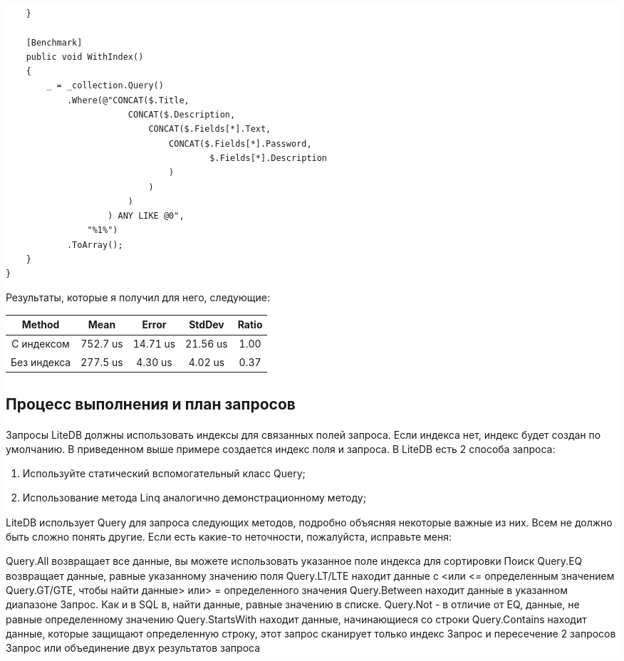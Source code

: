 ```
    }

    [Benchmark]
    public void WithIndex()
    {
        _ = _collection.Query()
            .Where(@"CONCAT($.Title,
                        CONCAT($.Description,
                            CONCAT($.Fields[*].Text,
                                CONCAT($.Fields[*].Password,
                                        $.Fields[*].Description
                                )
                            )
                        )
                    ) ANY LIKE @0",
                "%1%")
            .ToArray();
    }
}
```
Результаты, которые я получил для него, следующие:

|Method|Mean|Error|StdDev|Ratio|
|:-:|:-:|:-:|:-:|:-:|
|C индексом|752.7 us|14.71 us|21.56 us|1.00|
|Без индекса|277.5 us|4.30 us|4.02 us|0.37|

## Процесс выполнения и план запросов

Запросы LiteDB должны использовать индексы для связанных полей запроса. Если индекса нет, индекс будет создан по умолчанию. В приведенном выше примере создается индекс поля и запроса. В LiteDB есть 2 способа запроса:

1. Используйте статический вспомогательный класс Query;

2. Использование метода Linq аналогично демонстрационному методу;

LiteDB использует Query для запроса следующих методов, подробно объясняя некоторые важные из них. Всем не должно быть сложно понять другие. Если есть какие-то неточности, пожалуйста, исправьте меня:

Query.All возвращает все данные, вы можете использовать указанное поле индекса для сортировки
Поиск Query.EQ возвращает данные, равные указанному значению поля
Query.LT/LTE находит данные с <или <= определенным значением
Query.GT/GTE, чтобы найти данные> или> = определенного значения
Query.Between находит данные в указанном диапазоне
Запрос. Как и в SQL в, найти данные, равные значению в списке.
Query.Not - в отличие от EQ, данные, не равные определенному значению
Query.StartsWith находит данные, начинающиеся со строки
Query.Contains находит данные, которые защищают определенную строку, этот запрос сканирует только индекс
Запрос и пересечение 2 запросов
Запрос или объединение двух результатов запроса
